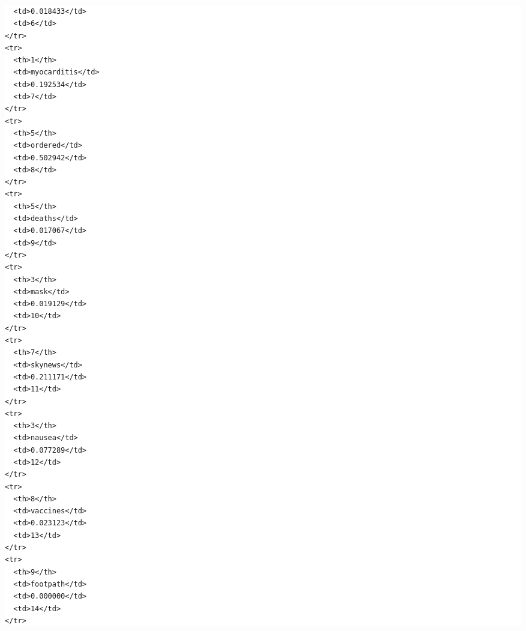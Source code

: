       <td>0.018433</td>
      <td>6</td>
    </tr>
    <tr>
      <th>1</th>
      <td>myocarditis</td>
      <td>0.192534</td>
      <td>7</td>
    </tr>
    <tr>
      <th>5</th>
      <td>ordered</td>
      <td>0.502942</td>
      <td>8</td>
    </tr>
    <tr>
      <th>5</th>
      <td>deaths</td>
      <td>0.017067</td>
      <td>9</td>
    </tr>
    <tr>
      <th>3</th>
      <td>mask</td>
      <td>0.019129</td>
      <td>10</td>
    </tr>
    <tr>
      <th>7</th>
      <td>skynews</td>
      <td>0.211171</td>
      <td>11</td>
    </tr>
    <tr>
      <th>3</th>
      <td>nausea</td>
      <td>0.077289</td>
      <td>12</td>
    </tr>
    <tr>
      <th>8</th>
      <td>vaccines</td>
      <td>0.023123</td>
      <td>13</td>
    </tr>
    <tr>
      <th>9</th>
      <td>footpath</td>
      <td>0.000000</td>
      <td>14</td>
    </tr>
  </tbody>
</table>
</div>
